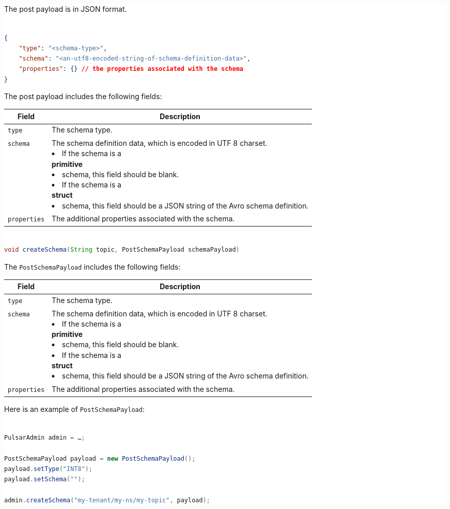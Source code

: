 The post payload is in JSON format.

```json

{
    "type": "<schema-type>",
    "schema": "<an-utf8-encoded-string-of-schema-definition-data>",
    "properties": {} // the properties associated with the schema
}

```

The post payload includes the following fields:

| Field |  Description | 
| --- | --- |
|  `type`  |   The schema type. | 
|  `schema`  |   The schema definition data, which is encoded in UTF 8 charset. <li>If the schema is a </li>**primitive**<li>schema, this field should be blank. </li><li>If the schema is a </li>**struct**<li>schema, this field should be a JSON string of the Avro schema definition. </li> | 
|  `properties`  |  The additional properties associated with the schema. |

</TabItem>
<TabItem value="Java Admin API">

```java

void createSchema(String topic, PostSchemaPayload schemaPayload)

```

The `PostSchemaPayload` includes the following fields:

| Field |  Description | 
| --- | --- |
|  `type`  |   The schema type. | 
|  `schema`  |   The schema definition data, which is encoded in UTF 8 charset. <li>If the schema is a </li>**primitive**<li>schema, this field should be blank. </li><li>If the schema is a </li>**struct**<li>schema, this field should be a JSON string of the Avro schema definition. </li> | 
|  `properties`  |  The additional properties associated with the schema. | 

Here is an example of `PostSchemaPayload`:

```java

PulsarAdmin admin = …;

PostSchemaPayload payload = new PostSchemaPayload();
payload.setType("INT8");
payload.setSchema("");

admin.createSchema("my-tenant/my-ns/my-topic", payload);

```

</TabItem>
